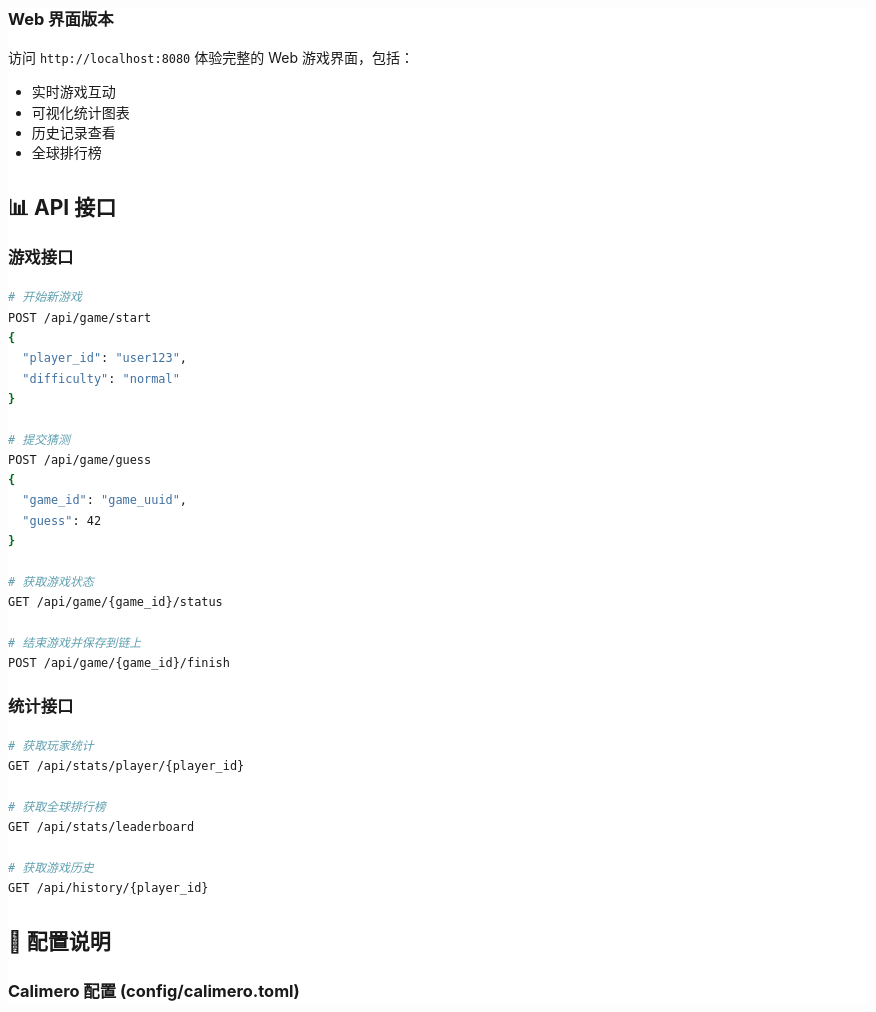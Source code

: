 ### Web 界面版本

访问 `http://localhost:8080` 体验完整的 Web 游戏界面，包括：
- 实时游戏互动
- 可视化统计图表
- 历史记录查看
- 全球排行榜

## 📊 API 接口

### 游戏接口

```bash
# 开始新游戏
POST /api/game/start
{
  "player_id": "user123",
  "difficulty": "normal"
}

# 提交猜测
POST /api/game/guess
{
  "game_id": "game_uuid",
  "guess": 42
}

# 获取游戏状态
GET /api/game/{game_id}/status

# 结束游戏并保存到链上
POST /api/game/{game_id}/finish
```

### 统计接口

```bash
# 获取玩家统计
GET /api/stats/player/{player_id}

# 获取全球排行榜
GET /api/stats/leaderboard

# 获取游戏历史
GET /api/history/{player_id}
```

## 🔧 配置说明

### Calimero 配置 (config/calimero.toml)
